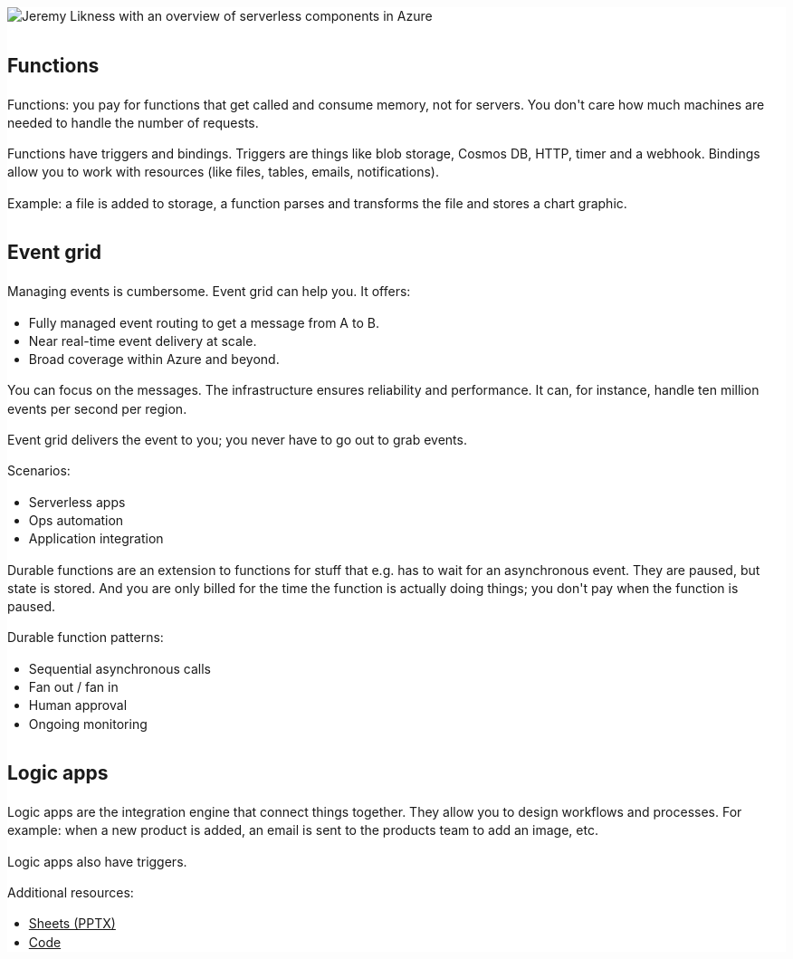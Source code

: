 ![Jeremy Likness with an overview of serverless components in Azure](/images/mitta2019_jeremy_likness_2.jpg)

## Functions

Functions: you pay for functions that get called and consume memory, not for
servers. You don't care how much machines are needed to handle the number of
requests.

Functions have triggers and bindings. Triggers are things like blob storage,
Cosmos DB, HTTP, timer and a webhook. Bindings allow you to work with resources
(like files, tables, emails, notifications).

Example: a file is added to storage, a function parses and transforms the file
and stores a chart graphic.

## Event grid

Managing events is cumbersome. Event grid can help you. It offers:

- Fully managed event routing to get a message from A to B.
- Near real-time event delivery at scale.
- Broad coverage within Azure and beyond.

You can focus on the messages. The infrastructure ensures reliability and
performance. It can, for instance, handle ten million events per second per
region.

Event grid delivers the event to you; you never have to go out to grab events.

Scenarios:

- Serverless apps
- Ops automation
- Application integration

Durable functions are an extension to functions for stuff that e.g. has to wait
for an asynchronous event. They are paused, but state is stored. And you are
only billed for the time the function is actually doing things; you don't pay
when the function is paused.

Durable function patterns:

- Sequential asynchronous calls
- Fan out / fan in
- Human approval
- Ongoing monitoring

## Logic apps

Logic apps are the integration engine that connect things together. They allow
you to design workflows and processes. For example: when a new product is added,
an email is sent to the products team to add an image, etc.

Logic apps also have triggers.

Additional resources:

- [Sheets (PPTX)](https://aka.ms/TechCommunity/MicrosoftIgniteTour/DEV50)
- [Code](https://github.com/Microsoft/IgniteTheTour/tree/master/DEV%20-%20Building%20your%20Applications%20for%20the%20Cloud/DEV50)
